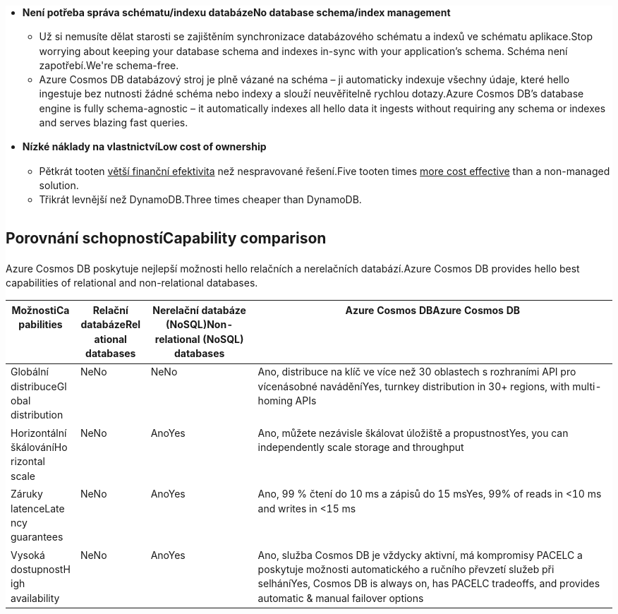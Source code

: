 * <span data-ttu-id="84eac-142">**Není potřeba správa schématu/indexu databáze**</span><span class="sxs-lookup"><span data-stu-id="84eac-142">**No database schema/index management**</span></span>
    * <span data-ttu-id="84eac-143">Už si nemusíte dělat starosti se zajištěním synchronizace databázového schématu a indexů ve schématu aplikace.</span><span class="sxs-lookup"><span data-stu-id="84eac-143">Stop worrying about keeping your database schema and indexes in-sync with your application’s schema.</span></span> <span data-ttu-id="84eac-144">Schéma není zapotřebí.</span><span class="sxs-lookup"><span data-stu-id="84eac-144">We're schema-free.</span></span> 
    * <span data-ttu-id="84eac-145">Azure Cosmos DB databázový stroj je plně vázané na schéma – ji automaticky indexuje všechny údaje, které hello ingestuje bez nutnosti žádné schéma nebo indexy a slouží neuvěřitelně rychlou dotazy.</span><span class="sxs-lookup"><span data-stu-id="84eac-145">Azure Cosmos DB’s database engine is fully schema-agnostic – it automatically indexes all hello data it ingests without requiring any schema or indexes and serves blazing fast queries.</span></span> 

* <span data-ttu-id="84eac-146">**Nízké náklady na vlastnictví**</span><span class="sxs-lookup"><span data-stu-id="84eac-146">**Low cost of ownership**</span></span>
    * <span data-ttu-id="84eac-147">Pětkrát tooten [větší finanční efektivita](https://aka.ms/cosmos-db-tco-paper) než nespravované řešení.</span><span class="sxs-lookup"><span data-stu-id="84eac-147">Five tooten times [more cost effective](https://aka.ms/cosmos-db-tco-paper) than a non-managed solution.</span></span>
    * <span data-ttu-id="84eac-148">Třikrát levnější než DynamoDB.</span><span class="sxs-lookup"><span data-stu-id="84eac-148">Three times cheaper than DynamoDB.</span></span>

## <a name="capability-comparison"></a><span data-ttu-id="84eac-149">Porovnání schopností</span><span class="sxs-lookup"><span data-stu-id="84eac-149">Capability comparison</span></span>

<span data-ttu-id="84eac-150">Azure Cosmos DB poskytuje nejlepší možnosti hello relačních a nerelačních databází.</span><span class="sxs-lookup"><span data-stu-id="84eac-150">Azure Cosmos DB provides hello best capabilities of relational and non-relational databases.</span></span>

| <span data-ttu-id="84eac-151">Možnosti</span><span class="sxs-lookup"><span data-stu-id="84eac-151">Capabilities</span></span> | <span data-ttu-id="84eac-152">Relační databáze</span><span class="sxs-lookup"><span data-stu-id="84eac-152">Relational databases</span></span>   | <span data-ttu-id="84eac-153">Nerelační databáze (NoSQL)</span><span class="sxs-lookup"><span data-stu-id="84eac-153">Non-relational (NoSQL) databases</span></span> |    <span data-ttu-id="84eac-154">Azure Cosmos DB</span><span class="sxs-lookup"><span data-stu-id="84eac-154">Azure Cosmos DB</span></span> |
| --- | --- | --- | --- |
| <span data-ttu-id="84eac-155">Globální distribuce</span><span class="sxs-lookup"><span data-stu-id="84eac-155">Global distribution</span></span> | <span data-ttu-id="84eac-156">Ne</span><span class="sxs-lookup"><span data-stu-id="84eac-156">No</span></span> | <span data-ttu-id="84eac-157">Ne</span><span class="sxs-lookup"><span data-stu-id="84eac-157">No</span></span> | <span data-ttu-id="84eac-158">Ano, distribuce na klíč ve více než 30 oblastech s rozhraními API pro vícenásobné navádění</span><span class="sxs-lookup"><span data-stu-id="84eac-158">Yes, turnkey distribution in 30+ regions, with multi-homing APIs</span></span>|
| <span data-ttu-id="84eac-159">Horizontální škálování</span><span class="sxs-lookup"><span data-stu-id="84eac-159">Horizontal scale</span></span> | <span data-ttu-id="84eac-160">Ne</span><span class="sxs-lookup"><span data-stu-id="84eac-160">No</span></span> | <span data-ttu-id="84eac-161">Ano</span><span class="sxs-lookup"><span data-stu-id="84eac-161">Yes</span></span> | <span data-ttu-id="84eac-162">Ano, můžete nezávisle škálovat úložiště a propustnost</span><span class="sxs-lookup"><span data-stu-id="84eac-162">Yes, you can independently scale storage and throughput</span></span> | 
| <span data-ttu-id="84eac-163">Záruky latence</span><span class="sxs-lookup"><span data-stu-id="84eac-163">Latency guarantees</span></span> | <span data-ttu-id="84eac-164">Ne</span><span class="sxs-lookup"><span data-stu-id="84eac-164">No</span></span> | <span data-ttu-id="84eac-165">Ano</span><span class="sxs-lookup"><span data-stu-id="84eac-165">Yes</span></span> | <span data-ttu-id="84eac-166">Ano, 99 % čtení do 10 ms a zápisů do 15 ms</span><span class="sxs-lookup"><span data-stu-id="84eac-166">Yes, 99% of reads in <10 ms and writes in <15 ms</span></span> | 
| <span data-ttu-id="84eac-167">Vysoká dostupnost</span><span class="sxs-lookup"><span data-stu-id="84eac-167">High availability</span></span> | <span data-ttu-id="84eac-168">Ne</span><span class="sxs-lookup"><span data-stu-id="84eac-168">No</span></span> | <span data-ttu-id="84eac-169">Ano</span><span class="sxs-lookup"><span data-stu-id="84eac-169">Yes</span></span> | <span data-ttu-id="84eac-170">Ano, služba Cosmos DB je vždycky aktivní, má kompromisy PACELC a poskytuje možnosti automatického a ručního převzetí služeb při selhání</span><span class="sxs-lookup"><span data-stu-id="84eac-170">Yes, Cosmos DB is always on, has PACELC tradeoffs, and provides automatic & manual failover options</span></span>|